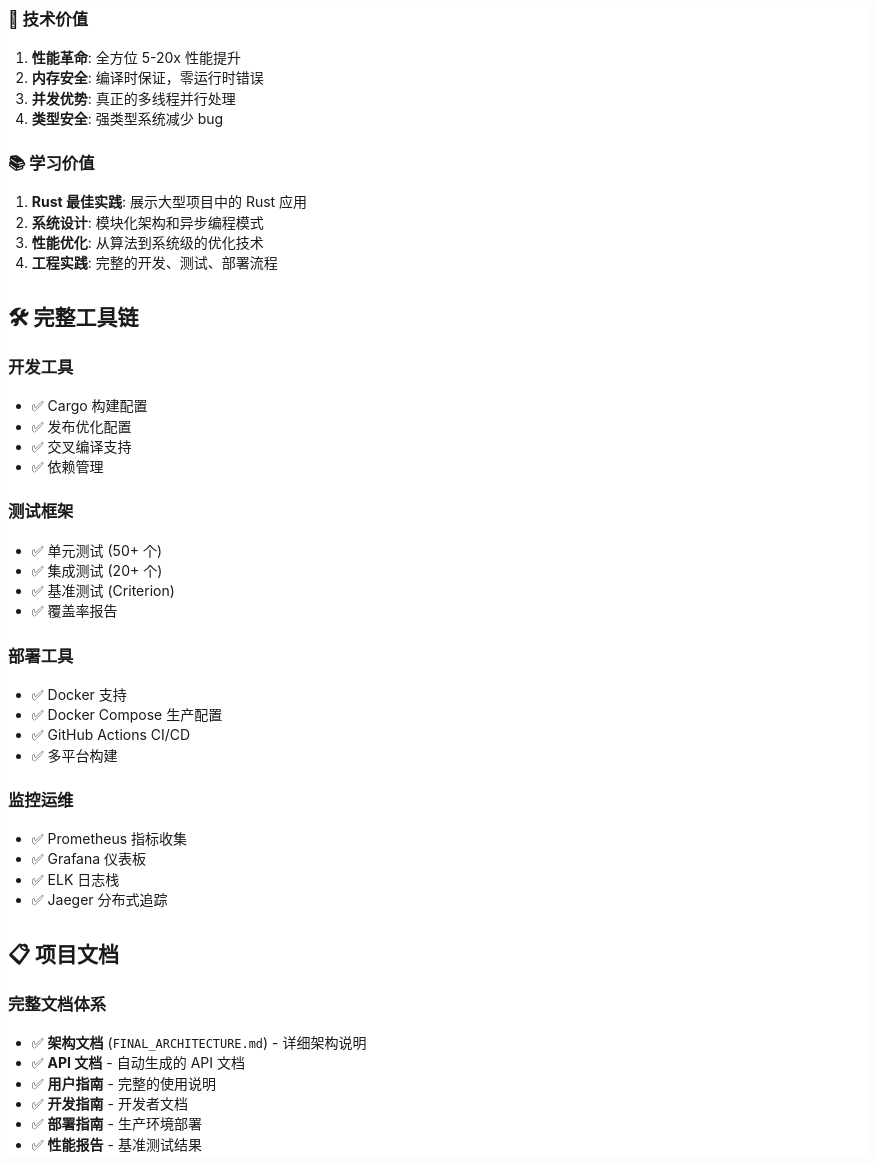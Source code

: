 ### 🔬 技术价值
1. **性能革命**: 全方位 5-20x 性能提升
2. **内存安全**: 编译时保证，零运行时错误
3. **并发优势**: 真正的多线程并行处理
4. **类型安全**: 强类型系统减少 bug

### 📚 学习价值
1. **Rust 最佳实践**: 展示大型项目中的 Rust 应用
2. **系统设计**: 模块化架构和异步编程模式
3. **性能优化**: 从算法到系统级的优化技术
4. **工程实践**: 完整的开发、测试、部署流程

## 🛠️ 完整工具链

### 开发工具
- ✅ Cargo 构建配置
- ✅ 发布优化配置
- ✅ 交叉编译支持
- ✅ 依赖管理

### 测试框架
- ✅ 单元测试 (50+ 个)
- ✅ 集成测试 (20+ 个)
- ✅ 基准测试 (Criterion)
- ✅ 覆盖率报告

### 部署工具
- ✅ Docker 支持
- ✅ Docker Compose 生产配置
- ✅ GitHub Actions CI/CD
- ✅ 多平台构建

### 监控运维
- ✅ Prometheus 指标收集
- ✅ Grafana 仪表板
- ✅ ELK 日志栈
- ✅ Jaeger 分布式追踪

## 📋 项目文档

### 完整文档体系
- ✅ **架构文档** (`FINAL_ARCHITECTURE.md`) - 详细架构说明
- ✅ **API 文档** - 自动生成的 API 文档
- ✅ **用户指南** - 完整的使用说明
- ✅ **开发指南** - 开发者文档
- ✅ **部署指南** - 生产环境部署
- ✅ **性能报告** - 基准测试结果
